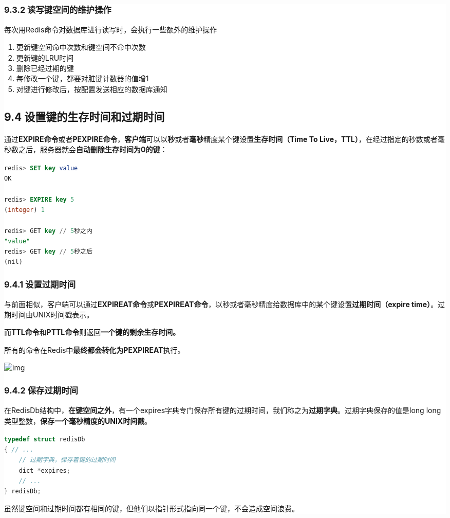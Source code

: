 ### 9.3.2 读写键空间的维护操作

每次用Redis命令对数据库进行读写时，会执行一些额外的维护操作

1. 更新键空间命中次数和键空间不命中次数
2. 更新键的LRU时间
3. 删除已经过期的键
4. 每修改一个键，都要对脏键计数器的值增1
5. 对键进行修改后，按配置发送相应的数据库通知

## 9.4 设置键的生存时间和过期时间

通过**EXPIRE命令**或者**PEXPIRE命令**，**客户端**可以以**秒**或者**毫秒**精度某个键设置**生存时间（Time To Live，TTL）**，在经过指定的秒数或者毫秒数之后，服务器就会**自动删除生存时间为0的键**：

```sql
redis> SET key value
OK

redis> EXPIRE key 5
(integer) 1

redis> GET key // 5秒之内
"value"
redis> GET key // 5秒之后
(nil)
```

### 9.4.1 设置过期时间

与前面相似，客户端可以通过**EXPIREAT命令**或**PEXPIREAT命令**，以秒或者毫秒精度给数据库中的某个键设置**过期时间（expire time）**。过期时间由UNIX时间戳表示。

而**TTL命令**和**PTTL命令**则返回**一个键的剩余生存时间。**

所有的命令在Redis中**最终都会转化为PEXPIREAT**执行。

![img](https://camo.githubusercontent.com/569c34f515bf6dada1e0c125f587d1103466629a91249790d0e1ae9e77a6dbad/68747470733a2f2f6275636b65742d313235393535353837302e636f732e61702d6368656e6764752e6d7971636c6f75642e636f6d2f32303230303130343132353235322e706e67)

### 9.4.2 保存过期时间

在RedisDb结构中，**在键空间之外**，有一个expires字典专门保存所有键的过期时间，我们称之为**过期字典**。过期字典保存的值是long long 类型整数，**保存一个毫秒精度的UNIX时间戳**。

```c
typedef struct redisDb 
{ // ... 
    // 过期字典，保存着键的过期时间 
    dict *expires; 
    // ...
} redisDb;
```

虽然键空间和过期时间都有相同的键，但他们以指针形式指向同一个键，不会造成空间浪费。
